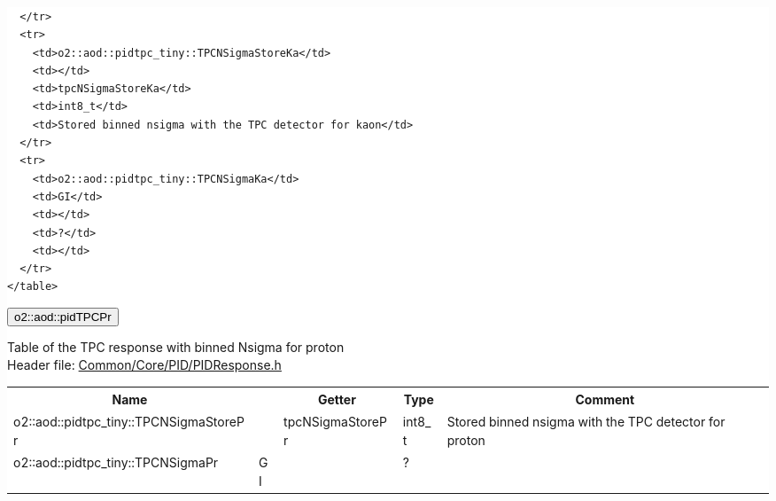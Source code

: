       </tr>
      <tr>
        <td>o2::aod::pidtpc_tiny::TPCNSigmaStoreKa</td>
        <td></td>
        <td>tpcNSigmaStoreKa</td>
        <td>int8_t</td>
        <td>Stored binned nsigma with the TPC detector for kaon</td>
      </tr>
      <tr>
        <td>o2::aod::pidtpc_tiny::TPCNSigmaKa</td>
        <td>GI</td>
        <td></td>
        <td>?</td>
        <td></td>
      </tr>
    </table>
  </div>

  <button class="myaccordion"><i class="fa fa-table"></i> o2::aod::pidTPCPr</button>
  <div class="panel">
    <div>
       Table of the TPC response with binned Nsigma for proton
    </div>
    <div>
      Header file: <a href="https://github.com/AliceO2Group/O2Physics/tree/master/Common/Core/PID/PIDResponse.h" target="_blank">Common/Core/PID/PIDResponse.h</a>
    </div>
    <table class=DataModel>
      <tr>
        <th>Name</th>
        <th></th>
        <th>Getter</th>
        <th>Type</th>
        <th>Comment</th>
      </tr>
      <tr>
        <td>o2::aod::pidtpc_tiny::TPCNSigmaStorePr</td>
        <td></td>
        <td>tpcNSigmaStorePr</td>
        <td>int8_t</td>
        <td>Stored binned nsigma with the TPC detector for proton</td>
      </tr>
      <tr>
        <td>o2::aod::pidtpc_tiny::TPCNSigmaPr</td>
        <td>GI</td>
        <td></td>
        <td>?</td>
        <td></td>
      </tr>
    </table>
  </div>

